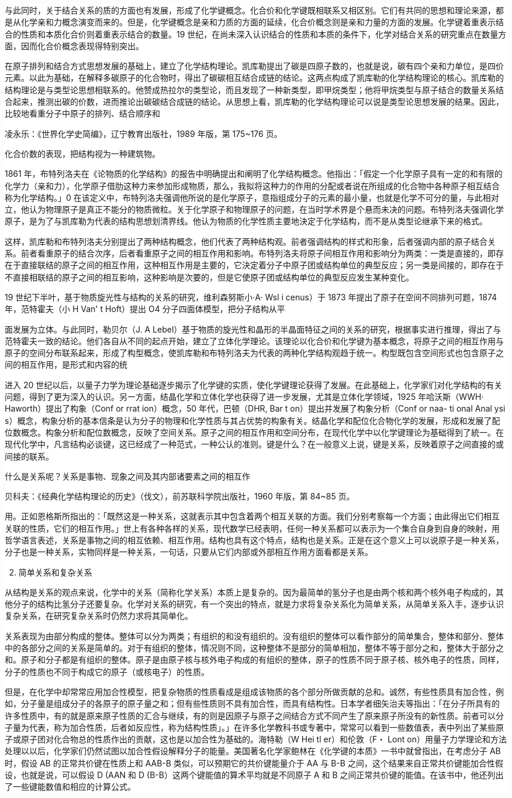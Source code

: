 与此同时，关于结合关系的质的方面也有发展，形成了化学键概念。化合价和化学键既相联系又相区别。它们有共同的思想和理论来源，都是从化学亲和力概念演变而来的。但是，化学键概念是亲和力质的方面的延续，化合价概念则是亲和力量的方面的发展。化学键着重表示结合的性质和本质化合价则着重表示结合的数量。19 世纪，在尚未深入认识结合的性质和本质的条件下，化学对结合关系的研究重点在数量方面，因而化合价概念表现得特别突出。

在原子排列和结合方式思想发展的基础上，建立了化学结构理论。凯库勒提出了碳是四原子数的，也就是说，碳有四个亲和力单位，是四价元素。以此为基础，在解释多碳原子的化合物时，得出了碳碳相互结合成链的结论。这两点构成了凯库勒的化学结构理论的核心。凯库勒的结构理论是与类型论思想相联系的。他赞成热拉尔的类型论，而且发现了一种新类型，即甲烷类型；他将甲烷类型与原子结合的数量关系结合起来，推测出碳的价数，进而推论出碳碳结合成链的结论。从思想上看，凯库勒的化学结构理论可以说是类型论思想发展的结果。因此，比较地看重分子中原子的排列、结合顺序和

凌永乐：《世界化学史简编》，辽宁教育出版社，1989 年版，第 175~176 页。

化合价数的表现，把结构视为一种建筑物。

1861 年，布特列洛夫在《论物质的化学结构》的报告中明确提出和阐明了化学结构概念。他指出：「假定一个化学原子具有一定的和有限的化学力（亲和力），化学原子借肋这种力来参加形成物质，那么，我拟将这种力的作用的分配或者说在所组成的化合物中各种原子相互结合称为化学结构。」0 在该定义中，布特列洛夫强调他所说的是化学原子，意指组成分子的元素的最小量，也就是化学不可分的量，与此相对立，他认为物理原子是真正不能分的物质微粒。关于化学原子和物理原子的问题，在当时学术界是个悬而未决的问题。布特列洛夫强调化学原子，是为了与凯库勒为代表的结构思想划清界线。他认为物质的化学性质主要地決定于化学结构，而不是从类型论继承下来的格式。

这样，凯库勒和布特列洛夫分别提出了两种结构概念，他们代表了两种结构观。前者强调结构的样式和形象，后者强调内部的原子结合关系。前者看重原子的结合次序，后者看重原子之间的相互作用和影响。布特列洛夫将原子间相互作用和影响分为两类：一类是直接的，即存在于直接联结的原子之间的相互作用，这种相互作用是主要的，它決定着分子中原子团或结构单位的典型反应；另一类是间接的，即存在于不直接相联结的原子之间的相互影响，这种影响是次要的，但是它使原子团或结构单位的典型反应发生某种变化。

19 世纪下半叶，基于物质旋光性与结构的关系的研究，维利森努斯小·A· Wsl i cenus）于 1873 年提出了原子在空间不同排列可题，1874 年，范特霍夫（小 H Van' t Hoft）提出 O4 分子四面体模型，把分子结构从平

面发展为立体。与此同时，勒贝尔（J. A Lebel）基于物质的旋光性和晶形的半晶面特征之间的关系的研究，根据事实进行推理，得出了与范特霍夫一致的结论。他们各自从不同的起点开始，建立了立体化学理论。该理论以化合价和化学键为基本概念，将原子之间的相互作用与原子的空间分布联系起来，形成了构型概念，使凯库勒和布特列洛夫为代表的两种化学结构观趋于统一。构型既包含空间形式也包含原子之间的相互作用，是形式和内容的统

进入 20 世纪以后，以量子力学为理论基础逐步揭示了化学键的实质，使化学键理论获得了发展。在此基础上，化学家们对化学结构的有关问题，得到了更为深入的认识。另ー方面，结晶化学和立体化学也获得了进一步发展，尤其是立体化学领域，1925 年哈沃斯（WWH· Haworth）提出了构象（Conf or rrat ion）概念，50 年代，巴顿（DHR, Bar t on）提出并发展了构象分析（Conf or naa- ti onal Anal ysi s）概念，构象分析的基本信条是认为分子的物理和化学性质与其占优势的构象有关。结晶化学和配位化合物化学的发展，形成和发展了配位数概念。构象分析和配位数概念，反映了空间关系。原子之间的相互作用和空间分布，在现代化学中以化学键理论为基础得到了統一。在现代化学中，凡言结构必谈键，这已经成了一种范式，一种公认的准则。键是什么？在一般意义上说，键是关系，反映着原子之间直接的或间接的联系。

什么是关系呢？关系是事物、现象之间及其内部诸要素之间的相互作

贝科夫：《经典化学结构理论的历史》（伐文），前苏联科学院出版社，1960 年版，第 84~85 页。

用。正如恩格斯所指出的：「既然这是一种关系，这就表示其中包含着两个相互关联的方面。我们分别考察每一个方面；由此得出它们相互关联的性质，它们的相互作用。」世上有各种各样的关系，现代数学已经表明，任何一种关系都可以表示为一个集合自身到自身的映射，用哲学语言表述，关系是事物之间的相互依赖、相互作用。结构也具有这个特点，结构也是关系。正是在这个意义上可以说原子是一种关系，分子也是一种关系，实物同样是一种关系，一句话，只要从它们内部或外部相互作用方面看都是关系。

2. 简单关系和复杂关系

从结构是关系的观点来说，化学中的关系（简称化学关系）本质上是复杂的。因为最简单的氢分子也是由两个核和两个核外电子构成的，其他分子的结构比氢分子还要复杂。化学对关系的研究，有一个突出的特点，就是力求将复杂关系化为简单关系，从简单关系入手，逐步认识复杂关系，在研究复杂关系时仍然力求将其简单化。

关系表现为由部分构成的整体。整体可以分为两类；有组织的和没有组织的。没有组织的整体可以看作部分的简单集合，整体和部分、整体中的各部分之间的关系是简单的。对于有组织的整体，情况则不同，这种整体不是部分的简单相加，整体不等于部分之和，整体大于部分之和。原子和分子都是有组织的整体。原子是由原子核与核外电子构成的有组织的整体，原子的性质不同于原子核、核外电子的性质，同样，分子的性质也不同于构成它的原子（或核电子）的性质。

但是，在化学中却常常应用加合性模型，把复杂物质的性质看成是组成该物质的各个部分所做贡献的总和。诚然，有些性质具有加合性，例如，分子量是组成分子的各原子的原子量之和；但有些性质则不具有加合性，而具有结构性。日本学者细矢治夫等指出：「在分子所具有的许多性质中，有的就是原来原子性质的汇合与继续，有的则是因原子与原子之间结合方式不同产生了原来原子所没有的新性质。前者可以分子量为代表，称为加合性质，后者如反应性，称为结构性质」。」在许多化学教科书或专著中，常常可以看到一些数值表，表中列出了某些原子或原子团对化合物总的性质作出的贡献，这也是以加合性为基础的。海特勒（W Hei tl er）和伦敦（F・ Lont on）用量子力学理论和方法处理以以后，化学家们仍然试图以加合性假设解释分子的能量。美国著名化学家鲍林在《化学键的本质》一书中就曾指出，在考虑分子 AB 时，假设 AB 的正常共价键在性质上和 AAB-B 类似，可以预期它的共价键能量介于 AA 与 B-B 之间，这个结果来自正常共价键能加合性假设，也就是说，可以假设 D (AAN 和 D (B-B）这两个键能值的算术平均就是不同原子 A 和 B 之间正常共价键的能值。在该书中，他还列出了一些键能数值和相应的计算公式。
